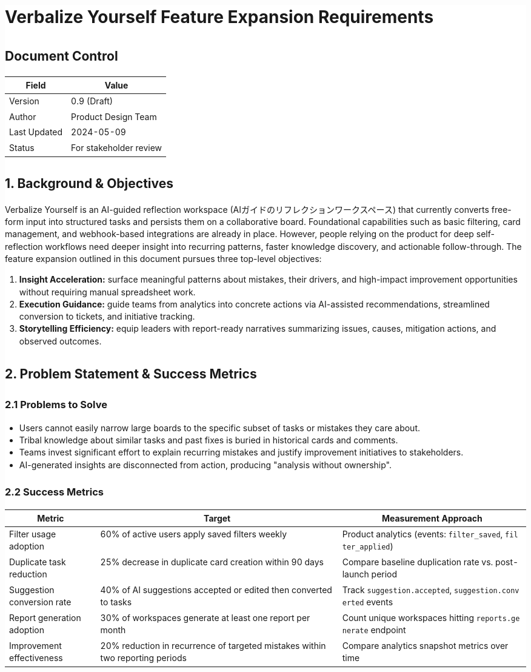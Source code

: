 # Verbalize Yourself Feature Expansion Requirements

## Document Control
| Field | Value |
| --- | --- |
| Version | 0.9 (Draft) |
| Author | Product Design Team |
| Last Updated | 2024-05-09 |
| Status | For stakeholder review |

## 1. Background & Objectives
Verbalize Yourself is an AI-guided reflection workspace (AIガイドのリフレクションワークスペース) that currently converts free-form input into structured tasks and persists them on a collaborative board. Foundational capabilities such as basic filtering, card management, and webhook-based integrations are already in place. However, people relying on the product for deep self-reflection workflows need deeper insight into recurring patterns, faster knowledge discovery, and actionable follow-through. The feature expansion outlined in this document pursues three top-level objectives:

1. **Insight Acceleration:** surface meaningful patterns about mistakes, their drivers, and high-impact improvement opportunities without requiring manual spreadsheet work.
2. **Execution Guidance:** guide teams from analytics into concrete actions via AI-assisted recommendations, streamlined conversion to tickets, and initiative tracking.
3. **Storytelling Efficiency:** equip leaders with report-ready narratives summarizing issues, causes, mitigation actions, and observed outcomes.

## 2. Problem Statement & Success Metrics
### 2.1 Problems to Solve
- Users cannot easily narrow large boards to the specific subset of tasks or mistakes they care about.
- Tribal knowledge about similar tasks and past fixes is buried in historical cards and comments.
- Teams invest significant effort to explain recurring mistakes and justify improvement initiatives to stakeholders.
- AI-generated insights are disconnected from action, producing "analysis without ownership".

### 2.2 Success Metrics
| Metric | Target | Measurement Approach |
| --- | --- | --- |
| Filter usage adoption | 60% of active users apply saved filters weekly | Product analytics (events: `filter_saved`, `filter_applied`) |
| Duplicate task reduction | 25% decrease in duplicate card creation within 90 days | Compare baseline duplication rate vs. post-launch period |
| Suggestion conversion rate | 40% of AI suggestions accepted or edited then converted to tasks | Track `suggestion.accepted`, `suggestion.converted` events |
| Report generation adoption | 30% of workspaces generate at least one report per month | Count unique workspaces hitting `reports.generate` endpoint |
| Improvement effectiveness | 20% reduction in recurrence of targeted mistakes within two reporting periods | Compare analytics snapshot metrics over time |
